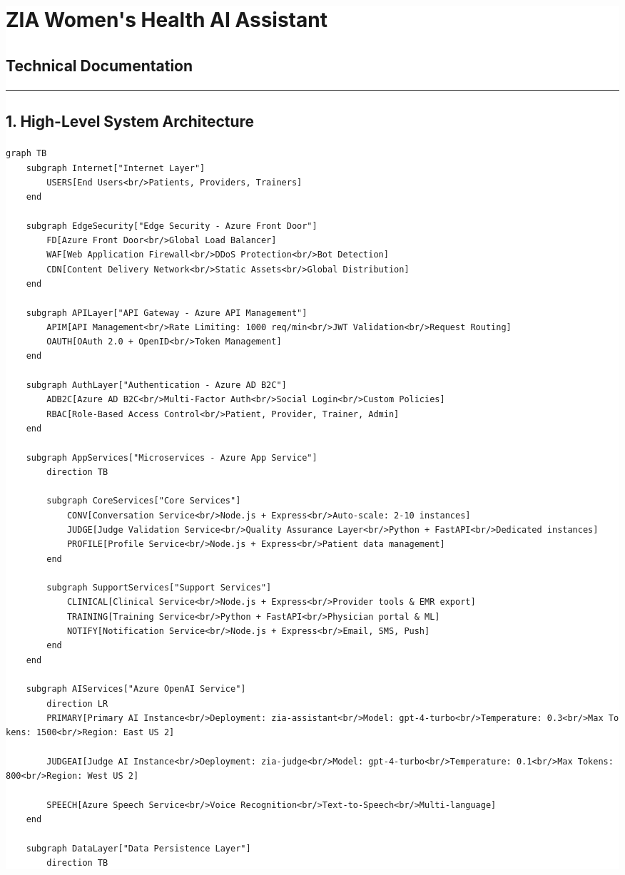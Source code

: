 # ZIA Women's Health AI Assistant
## Technical Documentation


---



## 1. High-Level System Architecture

```mermaid
graph TB
    subgraph Internet["Internet Layer"]
        USERS[End Users<br/>Patients, Providers, Trainers]
    end
    
    subgraph EdgeSecurity["Edge Security - Azure Front Door"]
        FD[Azure Front Door<br/>Global Load Balancer]
        WAF[Web Application Firewall<br/>DDoS Protection<br/>Bot Detection]
        CDN[Content Delivery Network<br/>Static Assets<br/>Global Distribution]
    end
    
    subgraph APILayer["API Gateway - Azure API Management"]
        APIM[API Management<br/>Rate Limiting: 1000 req/min<br/>JWT Validation<br/>Request Routing]
        OAUTH[OAuth 2.0 + OpenID<br/>Token Management]
    end
    
    subgraph AuthLayer["Authentication - Azure AD B2C"]
        ADB2C[Azure AD B2C<br/>Multi-Factor Auth<br/>Social Login<br/>Custom Policies]
        RBAC[Role-Based Access Control<br/>Patient, Provider, Trainer, Admin]
    end
    
    subgraph AppServices["Microservices - Azure App Service"]
        direction TB
        
        subgraph CoreServices["Core Services"]
            CONV[Conversation Service<br/>Node.js + Express<br/>Auto-scale: 2-10 instances]
            JUDGE[Judge Validation Service<br/>Quality Assurance Layer<br/>Python + FastAPI<br/>Dedicated instances]
            PROFILE[Profile Service<br/>Node.js + Express<br/>Patient data management]
        end
        
        subgraph SupportServices["Support Services"]
            CLINICAL[Clinical Service<br/>Node.js + Express<br/>Provider tools & EMR export]
            TRAINING[Training Service<br/>Python + FastAPI<br/>Physician portal & ML]
            NOTIFY[Notification Service<br/>Node.js + Express<br/>Email, SMS, Push]
        end
    end
    
    subgraph AIServices["Azure OpenAI Service"]
        direction LR
        PRIMARY[Primary AI Instance<br/>Deployment: zia-assistant<br/>Model: gpt-4-turbo<br/>Temperature: 0.3<br/>Max Tokens: 1500<br/>Region: East US 2]
        
        JUDGEAI[Judge AI Instance<br/>Deployment: zia-judge<br/>Model: gpt-4-turbo<br/>Temperature: 0.1<br/>Max Tokens: 800<br/>Region: West US 2]
        
        SPEECH[Azure Speech Service<br/>Voice Recognition<br/>Text-to-Speech<br/>Multi-language]
    end
    
    subgraph DataLayer["Data Persistence Layer"]
        direction TB
```